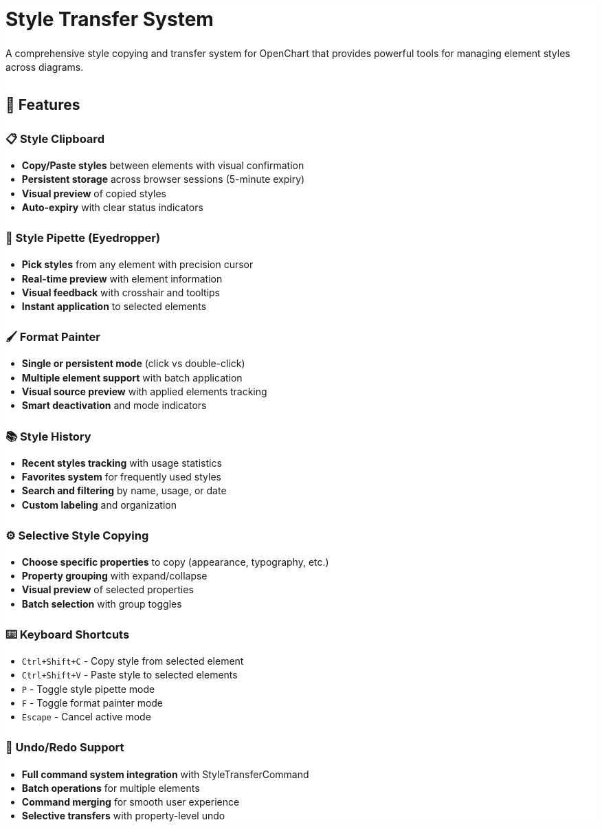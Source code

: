 # Style Transfer System

A comprehensive style copying and transfer system for OpenChart that provides powerful tools for managing element styles across diagrams.

## 🌟 Features

### 📋 Style Clipboard
- **Copy/Paste styles** between elements with visual confirmation
- **Persistent storage** across browser sessions (5-minute expiry)
- **Visual preview** of copied styles
- **Auto-expiry** with clear status indicators

### 🎨 Style Pipette (Eyedropper)
- **Pick styles** from any element with precision cursor
- **Real-time preview** with element information
- **Visual feedback** with crosshair and tooltips
- **Instant application** to selected elements

### 🖌️ Format Painter
- **Single or persistent mode** (click vs double-click)
- **Multiple element support** with batch application
- **Visual source preview** with applied elements tracking
- **Smart deactivation** and mode indicators

### 📚 Style History
- **Recent styles tracking** with usage statistics
- **Favorites system** for frequently used styles
- **Search and filtering** by name, usage, or date
- **Custom labeling** and organization

### ⚙️ Selective Style Copying
- **Choose specific properties** to copy (appearance, typography, etc.)
- **Property grouping** with expand/collapse
- **Visual preview** of selected properties
- **Batch selection** with group toggles

### ⌨️ Keyboard Shortcuts
- `Ctrl+Shift+C` - Copy style from selected element
- `Ctrl+Shift+V` - Paste style to selected elements
- `P` - Toggle style pipette mode
- `F` - Toggle format painter mode
- `Escape` - Cancel active mode

### 🔄 Undo/Redo Support
- **Full command system integration** with StyleTransferCommand
- **Batch operations** for multiple elements
- **Command merging** for smooth user experience
- **Selective transfers** with property-level undo
